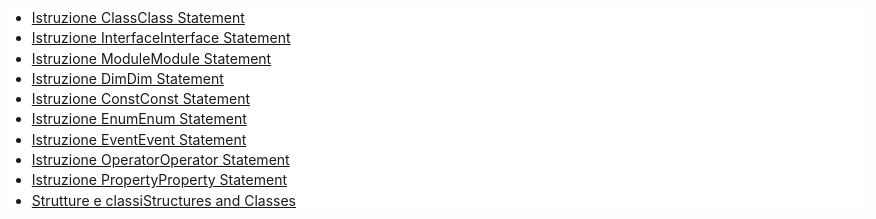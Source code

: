 - [<span data-ttu-id="78414-213">Istruzione Class</span><span class="sxs-lookup"><span data-stu-id="78414-213">Class Statement</span></span>](../../../visual-basic/language-reference/statements/class-statement.md)
- [<span data-ttu-id="78414-214">Istruzione Interface</span><span class="sxs-lookup"><span data-stu-id="78414-214">Interface Statement</span></span>](../../../visual-basic/language-reference/statements/interface-statement.md)
- [<span data-ttu-id="78414-215">Istruzione Module</span><span class="sxs-lookup"><span data-stu-id="78414-215">Module Statement</span></span>](../../../visual-basic/language-reference/statements/module-statement.md)
- [<span data-ttu-id="78414-216">Istruzione Dim</span><span class="sxs-lookup"><span data-stu-id="78414-216">Dim Statement</span></span>](../../../visual-basic/language-reference/statements/dim-statement.md)
- [<span data-ttu-id="78414-217">Istruzione Const</span><span class="sxs-lookup"><span data-stu-id="78414-217">Const Statement</span></span>](../../../visual-basic/language-reference/statements/const-statement.md)
- [<span data-ttu-id="78414-218">Istruzione Enum</span><span class="sxs-lookup"><span data-stu-id="78414-218">Enum Statement</span></span>](../../../visual-basic/language-reference/statements/enum-statement.md)
- [<span data-ttu-id="78414-219">Istruzione Event</span><span class="sxs-lookup"><span data-stu-id="78414-219">Event Statement</span></span>](../../../visual-basic/language-reference/statements/event-statement.md)
- [<span data-ttu-id="78414-220">Istruzione Operator</span><span class="sxs-lookup"><span data-stu-id="78414-220">Operator Statement</span></span>](../../../visual-basic/language-reference/statements/operator-statement.md)
- [<span data-ttu-id="78414-221">Istruzione Property</span><span class="sxs-lookup"><span data-stu-id="78414-221">Property Statement</span></span>](../../../visual-basic/language-reference/statements/property-statement.md)
- [<span data-ttu-id="78414-222">Strutture e classi</span><span class="sxs-lookup"><span data-stu-id="78414-222">Structures and Classes</span></span>](../../../visual-basic/programming-guide/language-features/data-types/structures-and-classes.md)

